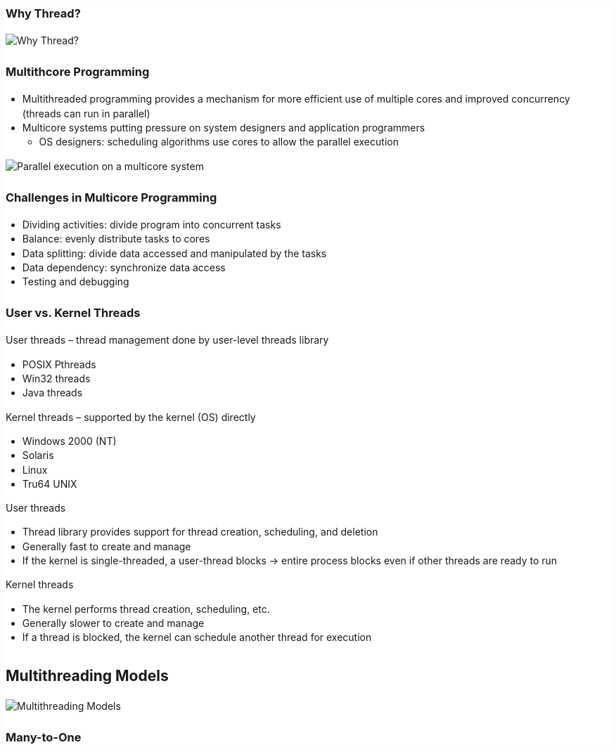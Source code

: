 ### Why Thread?

![Why Thread?](./ch04-02.png)

### Multithcore Programming

- Multithreaded programming provides a mechanism for more efficient use of multiple cores and improved concurrency (threads can run in parallel)
- Multicore systems putting pressure on system designers and application programmers
  - OS designers: scheduling algorithms use cores to allow the parallel execution

![Parallel execution on a multicore system](./ch04-03.png)

### Challenges in Multicore Programming

- Dividing activities: divide program into concurrent tasks
- Balance: evenly distribute tasks to cores
- Data splitting: divide data accessed and manipulated by the tasks
- Data dependency: synchronize data access
- Testing and debugging

### User vs. Kernel Threads

User threads – thread management done by user-level threads library
- POSIX Pthreads
- Win32 threads
- Java threads

Kernel threads – supported by the kernel (OS) directly
- Windows 2000 (NT)
- Solaris
- Linux
- Tru64 UNIX

User threads
- Thread library provides support for thread creation,
scheduling, and deletion
- Generally fast to create and manage
- If the kernel is single-threaded, a user-thread blocks -> entire process blocks even if other threads are ready to run

Kernel threads
- The kernel performs thread creation, scheduling, etc.
- Generally slower to create and manage
- If a thread is blocked, the kernel can schedule another thread for execution

## Multithreading Models

![Multithreading Models](./ch04-04.png)

### Many-to-One
